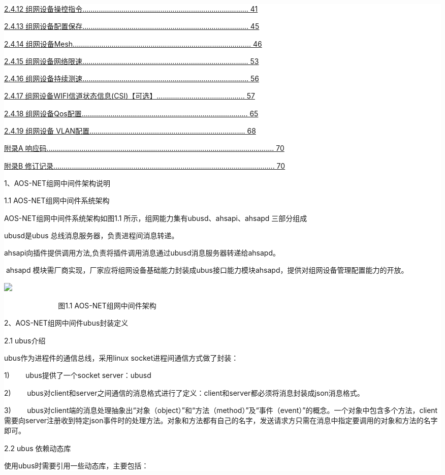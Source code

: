 [2.4.12 组网设备操控指令................................................................................. 41](#_Toc127198630)

[2.4.13 组网设备配置保存................................................................................. 45](#_Toc127198631)

[2.4.14 组网设备Mesh....................................................................................... 46](#_Toc127198632)

[2.4.15 组网设备网络限速................................................................................. 53](#_Toc127198633)

[2.4.16 组网设备持续测速................................................................................. 56](#_Toc127198634)

[2.4.17 组网设备WIFI信道状态信息(CSI)【可选】........................................... 57](#_Toc127198635)

[2.4.18 组网设备Qos配置................................................................................. 65](#_Toc127198636)

[2.4.19 组网设备 VLAN配置............................................................................ 68](#_Toc127198637)

[附录A 响应码............................................................................................................... 70](#_Toc127198638)

[附录B 修订记录............................................................................................................ 70](#_Toc127198639)

  

1、AOS-NET组网中间件架构说明

1.1 AOS-NET组网中间件系统架构

AOS-NET组网中间件系统架构如图1.1 所示，组网能力集有ubusd、ahsapi、ahsapd 三部分组成

ubusd是ubus 总线消息服务器，负责进程间消息转递。

ahsapi向插件提供调用方法,负责将插件调用消息通过ubusd消息服务器转递给ahsapd。

 ahsapd 模块需厂商实现，厂家应将组网设备基础能力封装成ubus接口能力模块ahsapd，提供对组网设备管理配置能力的开放。

![](file:///C:/Users/Administrator/AppData/Local/Temp/msohtmlclip1/01/clip_image002.gif)

                           图1.1 AOS-NET组网中间件架构

2、AOS-NET组网中间件ubus封装定义

2.1 ubus介绍

ubus作为进程件的通信总线，采用linux socket进程间通信方式做了封装：

1)        ubus提供了一个socket server：ubusd

2)        ubus对client和server之间通信的消息格式进行了定义：client和server都必须将消息封装成json消息格式。

3)        ubus对client端的消息处理抽象出“对象（object）”和“方法（method）”及“事件（event）”的概念。一个对象中包含多个方法，client需要向server注册收到特定json事件时的处理方法。对象和方法都有自己的名字，发送请求方只需在消息中指定要调用的对象和方法的名字即可。

2.2 ubus 依赖动态库

使用ubus时需要引用一些动态库，主要包括：
